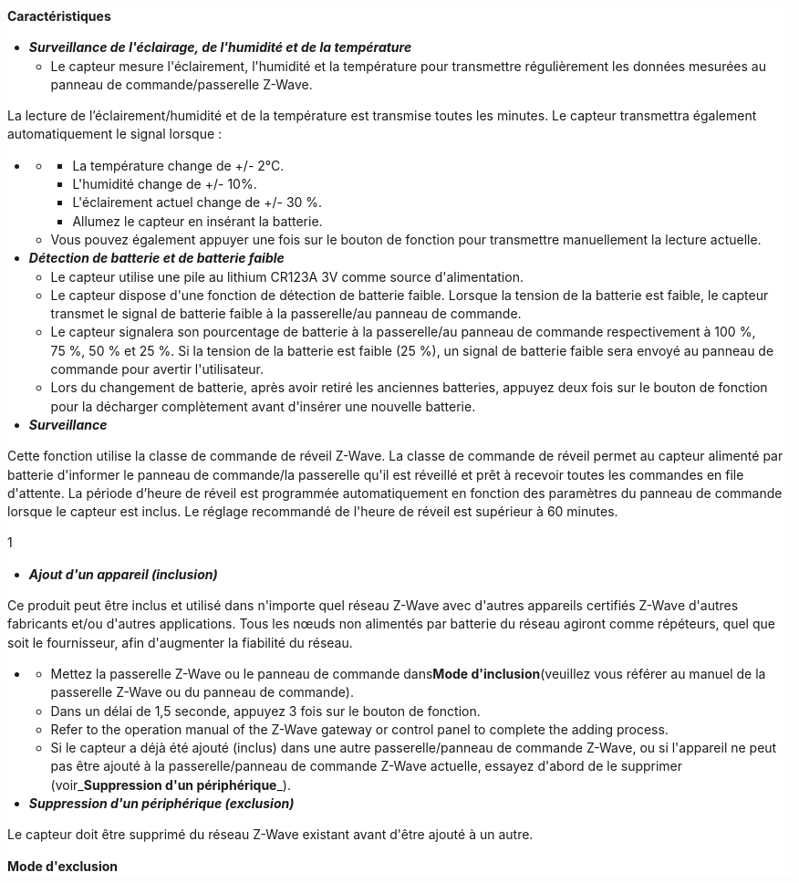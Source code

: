 **Caractéristiques**

-   _**Surveillance de l'éclairage, de l'humidité et de la température**_
    -   Le capteur mesure l'éclairement, l'humidité et la température pour transmettre régulièrement les données mesurées au panneau de commande/passerelle Z-Wave.

La lecture de l’éclairement/humidité et de la température est transmise toutes les minutes. Le capteur transmettra également automatiquement le signal lorsque :

-   -   -   La température change de +/- 2°C.
        -   L'humidité change de +/- 10%.
        -   L'éclairement actuel change de +/- 30 %.
        -   Allumez le capteur en insérant la batterie.
    -   Vous pouvez également appuyer une fois sur le bouton de fonction pour transmettre manuellement la lecture actuelle.
-   _**Détection de batterie et de batterie faible**_
    -   Le capteur utilise une pile au lithium CR123A 3V comme source d'alimentation.
    -   Le capteur dispose d'une fonction de détection de batterie faible. Lorsque la tension de la batterie est faible, le capteur transmet le signal de batterie faible à la passerelle/au panneau de commande.
    -   Le capteur signalera son pourcentage de batterie à la passerelle/au panneau de commande respectivement à 100 %, 75 %, 50 % et 25 %. Si la tension de la batterie est faible (25 %), un signal de batterie faible sera envoyé au panneau de commande pour avertir l'utilisateur.
    -   Lors du changement de batterie, après avoir retiré les anciennes batteries, appuyez deux fois sur le bouton de fonction pour la décharger complètement avant d'insérer une nouvelle batterie.
-   _**Surveillance**_

Cette fonction utilise la classe de commande de réveil Z-Wave. La classe de commande de réveil permet au capteur alimenté par batterie d'informer le panneau de commande/la passerelle qu'il est réveillé et prêt à recevoir toutes les commandes en file d'attente. La période d’heure de réveil est programmée automatiquement en fonction des paramètres du panneau de commande lorsque le capteur est inclus. Le réglage recommandé de l'heure de réveil est supérieur à 60 minutes.

1

-   _**Ajout d'un appareil (inclusion)**_

Ce produit peut être inclus et utilisé dans n'importe quel réseau Z-Wave avec d'autres appareils certifiés Z-Wave d'autres fabricants et/ou d'autres applications. Tous les nœuds non alimentés par batterie du réseau agiront comme répéteurs, quel que soit le fournisseur, afin d'augmenter la fiabilité du réseau.

-   -   Mettez la passerelle Z-Wave ou le panneau de commande dans**Mode d'inclusion**(veuillez vous référer au manuel de la passerelle Z-Wave ou du panneau de commande).
    -   Dans un délai de 1,5 seconde, appuyez 3 fois sur le bouton de fonction.
    -   Refer to the operation manual of the Z-Wave gateway or control panel to complete the adding process.
    -   Si le capteur a déjà été ajouté (inclus) dans une autre passerelle/panneau de commande Z-Wave, ou si l'appareil ne peut pas être ajouté à la passerelle/panneau de commande Z-Wave actuelle, essayez d'abord de le supprimer (voir_**Suppression d'un périphérique**_).
-   _**Suppression d'un périphérique (exclusion)**_

Le capteur doit être supprimé du réseau Z-Wave existant avant d'être ajouté à un autre.

**Mode d'exclusion**

